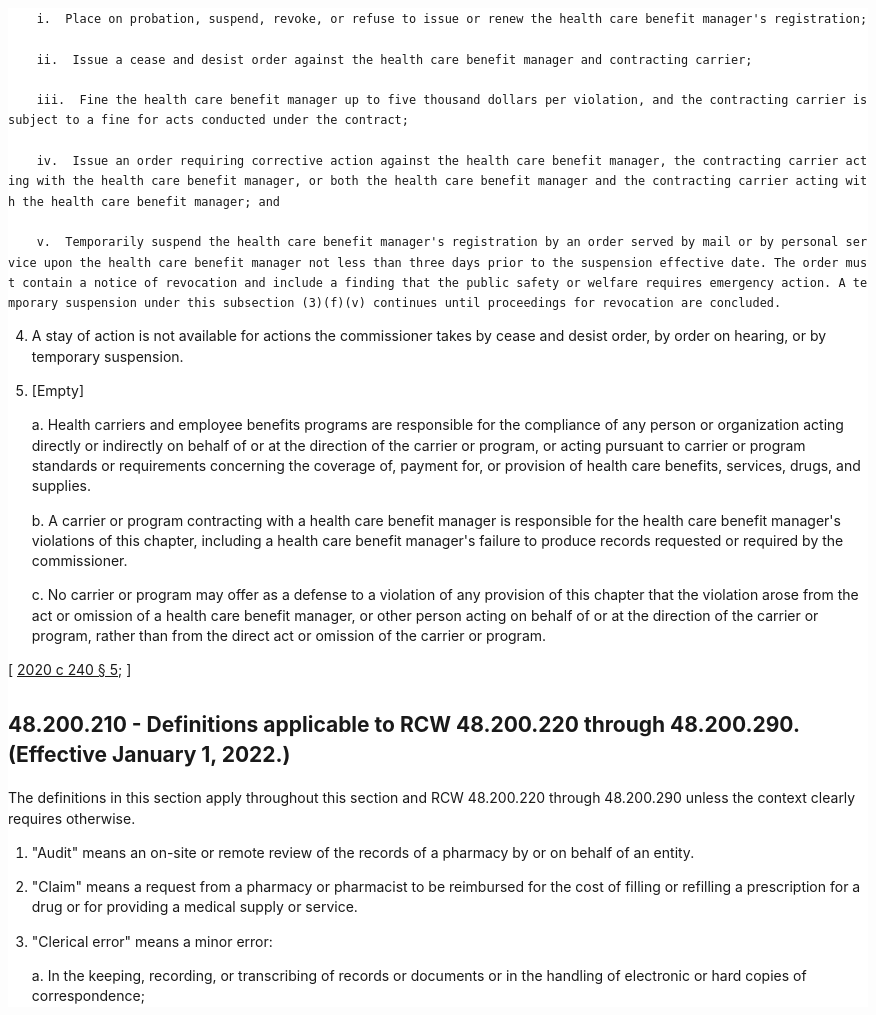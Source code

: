         i.  Place on probation, suspend, revoke, or refuse to issue or renew the health care benefit manager's registration;

        ii.  Issue a cease and desist order against the health care benefit manager and contracting carrier;

        iii.  Fine the health care benefit manager up to five thousand dollars per violation, and the contracting carrier is subject to a fine for acts conducted under the contract;

        iv.  Issue an order requiring corrective action against the health care benefit manager, the contracting carrier acting with the health care benefit manager, or both the health care benefit manager and the contracting carrier acting with the health care benefit manager; and

        v.  Temporarily suspend the health care benefit manager's registration by an order served by mail or by personal service upon the health care benefit manager not less than three days prior to the suspension effective date. The order must contain a notice of revocation and include a finding that the public safety or welfare requires emergency action. A temporary suspension under this subsection (3)(f)(v) continues until proceedings for revocation are concluded.

4. A stay of action is not available for actions the commissioner takes by cease and desist order, by order on hearing, or by temporary suspension.

5. [Empty]

    a.  Health carriers and employee benefits programs are responsible for the compliance of any person or organization acting directly or indirectly on behalf of or at the direction of the carrier or program, or acting pursuant to carrier or program standards or requirements concerning the coverage of, payment for, or provision of health care benefits, services, drugs, and supplies.

    b.  A carrier or program contracting with a health care benefit manager is responsible for the health care benefit manager's violations of this chapter, including a health care benefit manager's failure to produce records requested or required by the commissioner.

    c.  No carrier or program may offer as a defense to a violation of any provision of this chapter that the violation arose from the act or omission of a health care benefit manager, or other person acting on behalf of or at the direction of the carrier or program, rather than from the direct act or omission of the carrier or program.

\[ [2020 c 240 § 5](http://lawfilesext.leg.wa.gov/biennium/2019-20/Pdf/Bills/Session%20Laws/Senate/5601-S2.SL.pdf?cite=2020%20c%20240%20§%205); \]

## 48.200.210 - Definitions applicable to RCW  48.200.220 through  48.200.290. (Effective January 1, 2022.)
The definitions in this section apply throughout this section and RCW 48.200.220 through 48.200.290 unless the context clearly requires otherwise.

1. "Audit" means an on-site or remote review of the records of a pharmacy by or on behalf of an entity.

2. "Claim" means a request from a pharmacy or pharmacist to be reimbursed for the cost of filling or refilling a prescription for a drug or for providing a medical supply or service.

3. "Clerical error" means a minor error:

    a.  In the keeping, recording, or transcribing of records or documents or in the handling of electronic or hard copies of correspondence;
